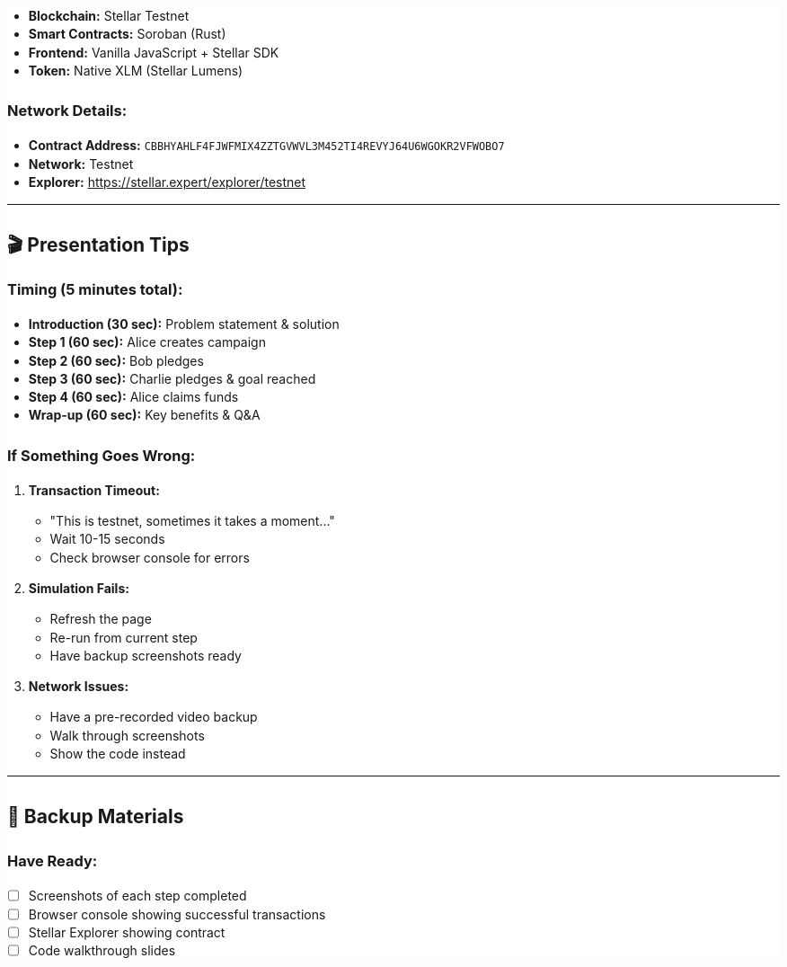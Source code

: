 - **Blockchain:** Stellar Testnet
- **Smart Contracts:** Soroban (Rust)
- **Frontend:** Vanilla JavaScript + Stellar SDK
- **Token:** Native XLM (Stellar Lumens)

### Network Details:

- **Contract Address:** `CBBHYAHLF4FJWFMIX4ZZTGVWVL3M452TI4REVYJ64U6WGOKR2VFWOBO7`
- **Network:** Testnet
- **Explorer:** https://stellar.expert/explorer/testnet

---

## 🎬 Presentation Tips

### Timing (5 minutes total):

- **Introduction (30 sec):** Problem statement & solution
- **Step 1 (60 sec):** Alice creates campaign
- **Step 2 (60 sec):** Bob pledges
- **Step 3 (60 sec):** Charlie pledges & goal reached
- **Step 4 (60 sec):** Alice claims funds
- **Wrap-up (60 sec):** Key benefits & Q&A

### If Something Goes Wrong:

1. **Transaction Timeout:**
   - "This is testnet, sometimes it takes a moment..."
   - Wait 10-15 seconds
   - Check browser console for errors

2. **Simulation Fails:**
   - Refresh the page
   - Re-run from current step
   - Have backup screenshots ready

3. **Network Issues:**
   - Have a pre-recorded video backup
   - Walk through screenshots
   - Show the code instead

---

## 📸 Backup Materials

### Have Ready:

- [ ] Screenshots of each step completed
- [ ] Browser console showing successful transactions
- [ ] Stellar Explorer showing contract
- [ ] Code walkthrough slides
